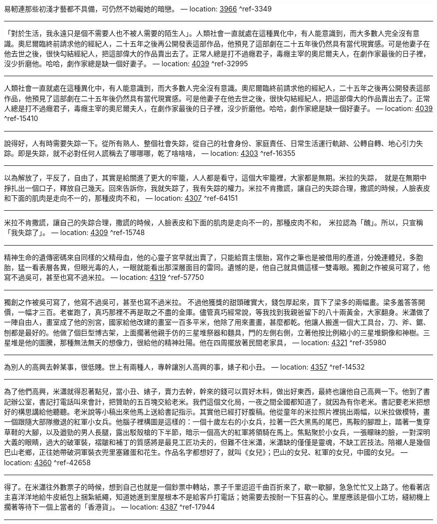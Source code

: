 易軔連那些初淺才藝都不具備，可仍然不妨礙她的暗戀。 — location: [3966](kindle://book?action=open&asin=B0C8GYT988&location=3966) ^ref-3349

---
「對於生活，我永遠只是個不需要人也不被人需要的陌生人」。人類社會一直就處在這種異化中，有人能意識到，而大多數人完全沒有意識。奧尼爾臨終前請求他的經紀人，二十五年之後再公開發表這部作品，他預見了這部劇在二十五年後仍然具有當代現實感。可是他妻子在他去世之後，很快勾結經紀人，把這部偉大的作品賣出去了。正常人總是打不過癮君子，毒癮主宰的奧尼爾夫人，在劇作家最後的日子裡，沒少折磨他。哈哈，劇作家總是缺一個好妻子。 — location: [4039](kindle://book?action=open&asin=B0C8GYT988&location=4039) ^ref-32995

---
人類社會一直就處在這種異化中，有人能意識到，而大多數人完全沒有意識。奧尼爾臨終前請求他的經紀人，二十五年之後再公開發表這部作品，他預見了這部劇在二十五年後仍然具有當代現實感。可是他妻子在他去世之後，很快勾結經紀人，把這部偉大的作品賣出去了。正常人總是打不過癮君子，毒癮主宰的奧尼爾夫人，在劇作家最後的日子裡，沒少折磨他。哈哈，劇作家總是缺一個好妻子。 — location: [4039](kindle://book?action=open&asin=B0C8GYT988&location=4039) ^ref-15410

---
說得好，人有時需要失踪一下。從所有熟人、整個社會失踪，從自己的社會身份、家庭責任、日常生活運行軌跡、公轉自轉、地心引力失踪。即是失踪，就不必對任何人謊稱去了哪哪哪，乾了啥啥啥， — location: [4303](kindle://book?action=open&asin=B0C8GYT988&location=4303) ^ref-16355

---
以為解放了，平反了，自由了，其實是給關進了更大的牢籠，人人都是看守，這個大牢籠裡，大家都是無期。米拉的失踪，　就是在無期中掙扎出一個口子，釋放自己幾天。回來告訴你，我就失踪了，我有失踪的權力。米拉不肯撒謊，讓自己的失踪合理，撒謊的時候，人臉表皮和下面的肌肉是走向不一的，那種皮肉不和， — location: [4307](kindle://book?action=open&asin=B0C8GYT988&location=4307) ^ref-64151

---
米拉不肯撒謊，讓自己的失踪合理，撒謊的時候，人臉表皮和下面的肌肉是走向不一的，那種皮肉不和，　米拉認為「醜」。所以，只宣稱「我失踪了」。 — location: [4309](kindle://book?action=open&asin=B0C8GYT988&location=4309) ^ref-15748

---
精神生命的遺傳密碼來自同樣的父精母血，他的心靈子宮早就出賣了，只能給買主懷胎，寫作之筆也是被借用的產道，分娩連體兒，多胞胎，猛一看表層各異，但眼光毒的人，一眼就能看出那深層面目的雷同。遺憾的是，他自己就具備這樣一雙毒眼。獨創之作被吳可寫了，他寫不過吳可，甚至也寫不過米拉。 — location: [4319](kindle://book?action=open&asin=B0C8GYT988&location=4319) ^ref-57750

---
獨創之作被吳可寫了，他寫不過吳可，甚至也寫不過米拉。 不過他獲獎的甜頭確實大，錢包厚起來，買下了梁多的兩幅畫。梁多羞答答開價，一幅才三百。老崔跑了，真巧那裡不再是取之不盡的金庫。儘管真巧經常說，等我找到我親爸留下的八十兩黃金，大家翻身。米瀟做了一陣自由人，畫室成了他的別宮，國家給他改建的畫室一百多平米，他除了用來畫畫，甚麼都乾。他讓人搬進一個大工具台，刀、斧、鋸、刨都是最好的。他做了個巨型博古架，上面擱著他親手仿的三星堆祭器和麵具，門的左側右側，立著他按比例縮小的三星堆銅像和神樹。三星堆是他的圖騰，那種無法無天的想像力，很給他的精神壯陽。他在四周擺放著民間老家具， — location: [4321](kindle://book?action=open&asin=B0C8GYT988&location=4321) ^ref-35980

---
為別人的高興去幹某事，很低賤。世上有兩種人，專幹讓別人高興的事，婊子和小丑。 — location: [4357](kindle://book?action=open&asin=B0C8GYT988&location=4357) ^ref-14532

---
為了他們高興，米瀟就得忍著點兒，當小丑、婊子，賣力去幹，幹來的錢可以買好木料，做出好東西，最終也讓他自己高興一下。他到了書記辦公室，書記打電話叫來會計，把贊助的五百塊交給老米。我們這個文化局，一夜之間全國都知道了，就因為有你老米。書記要老米把想好的構思講給他聽聽。老米說等小稿出來他馬上送給書記指示。其實他已經打好腹稿。他從童年的米拉照片裡挑出兩幅，以米拉做模特，畫一個跟隨大部隊撤退的紅軍小女兵。他腦子裡構圖是這樣的：一個十歲左右的小女兵，拉著一匹大黑馬的尾巴，馬鞍的腳蹬上，踏著一隻穿草鞋的大腳，以及遒勁的男人長腿，露出駁殼槍的下半節，暗示一個高大的紅軍將領騎在馬上。焦點聚於小女兵，一張矇昧的臉，一對深明大義的眼睛，過大的破軍裝，褶皺和補丁的質感將是最見工匠功夫的，但難不住米瀟，米瀟缺的僅僅是靈魂，不缺工匠技法。陪襯人是幾個巴山老鄉，正往她帶破洞軍裝衣兜里塞雞蛋和花生。作品名字都想好了，就叫《女兒》；巴山的女兒、紅軍的女兒，中國的女兒。 — location: [4360](kindle://book?action=open&asin=B0C8GYT988&location=4360) ^ref-42658

---
得了。在米瀟往外數票子的時候，想到自己也就是一個鈔票中轉站，票子千里迢迢千曲百折來了，歇一歇腳，急急忙忙又上路了。他看著店主喜洋洋地給牛皮紙包上捆紮紙繩，知道她進到里屋根本不是給客戶打電話；她需要去按耐一下狂喜的心。里屋應該是個小工坊，縫紉機上擱著等待下一個上當者的「香港貨」。 — location: [4387](kindle://book?action=open&asin=B0C8GYT988&location=4387) ^ref-17944

---